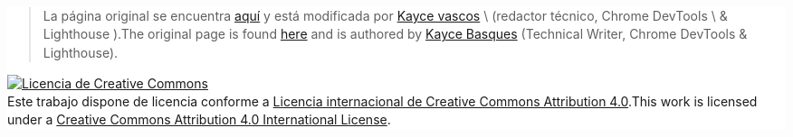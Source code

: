 > <span data-ttu-id="12be2-271">La página original se encuentra [aquí](https://developers.google.com/web/tools/chrome-devtools/memory-problems/index) y está modificada por [Kayce vascos][KayceBasques] \ (redactor técnico, Chrome DevTools \ & Lighthouse \).</span><span class="sxs-lookup"><span data-stu-id="12be2-271">The original page is found [here](https://developers.google.com/web/tools/chrome-devtools/memory-problems/index) and is authored by [Kayce Basques][KayceBasques] \(Technical Writer, Chrome DevTools \& Lighthouse\).</span></span>  

[![Licencia de Creative Commons][CCby4Image]][CCA4IL]  
<span data-ttu-id="12be2-273">Este trabajo dispone de licencia conforme a [Licencia internacional de Creative Commons Attribution 4.0][CCA4IL].</span><span class="sxs-lookup"><span data-stu-id="12be2-273">This work is licensed under a [Creative Commons Attribution 4.0 International License][CCA4IL].</span></span>  

[CCA4IL]: https://creativecommons.org/licenses/by/4.0  
[CCby4Image]: https://i.creativecommons.org/l/by/4.0/88x31.png  
[GoogleSitePolicies]: https://developers.google.com/terms/site-policies  
[KayceBasques]: https://developers.google.com/web/resources/contributors/kaycebasques  


[ImageForceGarbageCollectionIcon]: /microsoft-edge/devtools-guide-chromium/media/collect-garbage-icon.msft.png  
[ImageStopRecordingIcon]: /microsoft-edge/devtools-guide-chromium/media/stop-recording-icon.msft.png  
[ImageTaskManager]: /microsoft-edge/devtools-guide-chromium/media/memory-problems-bing-settings-more-tools-browser-task-manager.msft.png "Ilustración 1: abrir el administrador de tareas del explorador Microsoft Edge"  
[ImageJavascriptMemory]: /microsoft-edge/devtools-guide-chromium/media/memory-problems-bing-browser-task-manager-javascript-memory.msft.png "Ilustración 2: habilitar la memoria de JavaScript"  
[ImageSimpleGrowth]: /microsoft-edge/devtools-guide-chromium/media/memory-problems-glitch-example-1-performance-memory.msft.png "Ilustración 3: crecimiento simple"  
[ImageTakeHeapSnapshot]: /microsoft-edge/devtools-guide-chromium/media/memory-problems-glitch-example-12-memory-heap-snapshot.msft.png "Ilustración 4: tomar instantánea de montón"  
[ImageFilteringForDetachedNodes]: /microsoft-edge/devtools-guide-chromium/media/memory-problems-glitch-example-12-memory-heap-snapshot-filter-detached.msft.png "Ilustración 5: filtrar por nodos desvinculados"  
[ImageInvestigatingDetachedTree]: /microsoft-edge/devtools-guide-chromium/media/memory-problems-glitch-example-12-memory-heap-snapshot-filter-detached-expanded.msft.png "Ilustración 6: investigación de árboles desconectados"  
[ImageInvestigatingNode]: /microsoft-edge/devtools-guide-chromium/media/memory-problems-glitch-example-12-memory-heap-snapshot-filter-detached-expanded-selected.msft.png "Ilustración 7: investigar un nodo"  
[ImageNewAllocations]: /microsoft-edge/devtools-guide-chromium/media/memory-problems-glitch-example-13-allocation-timeline-snapshot-all.msft.png "Ilustración 8: nuevas asignaciones"  
[ImageZoomedAllocationTimeline]: /microsoft-edge/devtools-guide-chromium/media/memory-problems-glitch-example-13-allocation-timeline-snapshot-focused.msft.png "Ilustración 9: escala de tiempo de asignación ampliada"  
[ImageObjectDetail]: /microsoft-edge/devtools-guide-chromium/media/memory-problems-glitch-example-13-allocation-timeline-snapshot-focused-constructor-expanded.msft.png "Ilustración 10: detalles del objeto"  
[ImageRecordAllocationSampling]: /microsoft-edge/devtools-guide-chromium/media/memory-problems-glitch-example-05-memory-allocation-sampling.msft.png "Ilustración 11: muestreo de asignación de registros"  
[ImageAllocationSampling]: /microsoft-edge/devtools-guide-chromium/media/memory-problems-glitch-example-05-memory-allocation-sampling-heavy-bottom-up.msft.png "Ilustración 12: muestreo de asignaciones"  
[DevtoolsEvaluatePerformanceReferenceRecord]: /microsoft-edge/devtools-guide-chromium/evaluate-performance/reference#record-performance "Rendimiento del registro: referencia de análisis de rendimiento"  